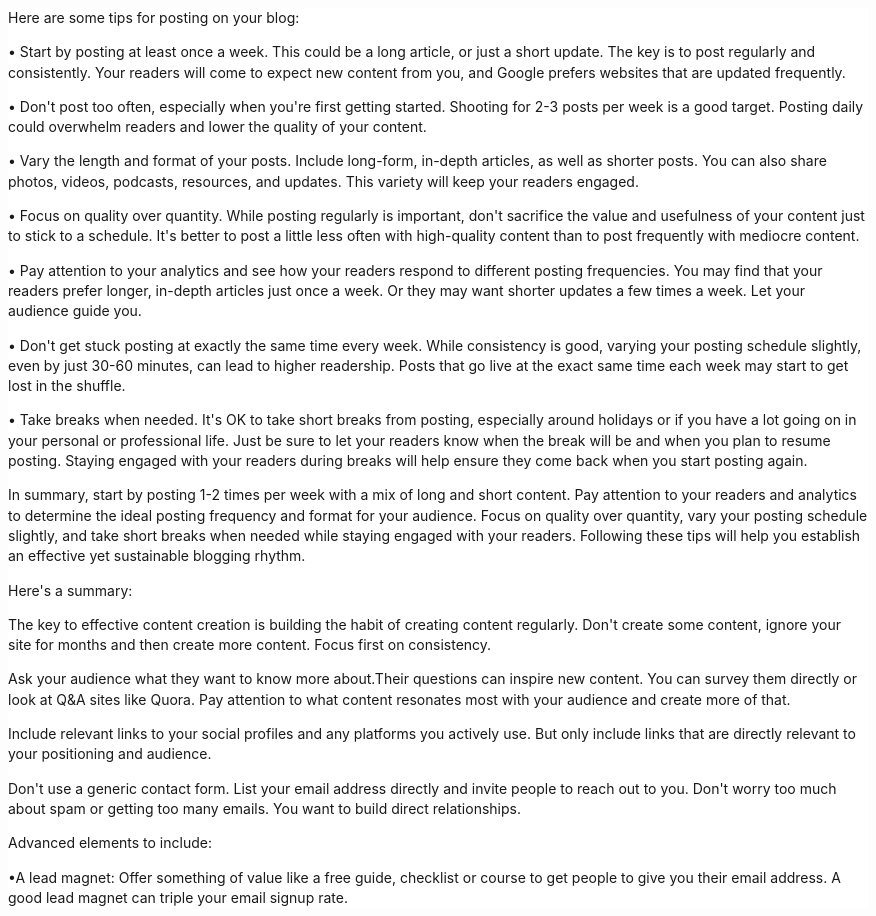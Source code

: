  Here are some tips for posting on your blog:

• Start by posting at least once a week. This could be a long article, or just a short update. The key is to post regularly and consistently. Your readers will come to expect new content from you, and Google prefers websites that are updated frequently.

• Don't post too often, especially when you're first getting started. Shooting for 2-3 posts per week is a good target. Posting daily could overwhelm readers and lower the quality of your content.

• Vary the length and format of your posts. Include long-form, in-depth articles, as well as shorter posts. You can also share photos, videos, podcasts, resources, and updates. This variety will keep your readers engaged.

• Focus on quality over quantity. While posting regularly is important, don't sacrifice the value and usefulness of your content just to stick to a schedule. It's better to post a little less often with high-quality content than to post frequently with mediocre content.

• Pay attention to your analytics and see how your readers respond to different posting frequencies. You may find that your readers prefer longer, in-depth articles just once a week. Or they may want shorter updates a few times a week. Let your audience guide you.

• Don't get stuck posting at exactly the same time every week. While consistency is good, varying your posting schedule slightly, even by just 30-60 minutes, can lead to higher readership. Posts that go live at the exact same time each week may start to get lost in the shuffle.

• Take breaks when needed. It's OK to take short breaks from posting, especially around holidays or if you have a lot going on in your personal or professional life. Just be sure to let your readers know when the break will be and when you plan to resume posting. Staying engaged with your readers during breaks will help ensure they come back when you start posting again.

In summary, start by posting 1-2 times per week with a mix of long and short content. Pay attention to your readers and analytics to determine the ideal posting frequency and format for your audience. Focus on quality over quantity, vary your posting schedule slightly, and take short breaks when needed while staying engaged with your readers. Following these tips will help you establish an effective yet sustainable blogging rhythm.

 Here's a summary:

The key to effective content creation is building the habit of creating content regularly. Don't create some content, ignore your site for months and then create more content. Focus first on consistency. 

Ask your audience what they want to know more about.Their questions can inspire new content. You can survey them directly or look at Q&A sites like Quora. Pay attention to what content resonates most with your audience and create more of that.

Include relevant links to your social profiles and any platforms you actively use. But only include links that are directly relevant to your positioning and audience.

Don't use a generic contact form. List your email address directly and invite people to reach out to you. Don't worry too much about spam or getting too many emails. You want to build direct relationships.

Advanced elements to include:

•A lead magnet: Offer something of value like a free guide, checklist or course to get people to give you their email address. A good lead magnet can triple your email signup rate.
